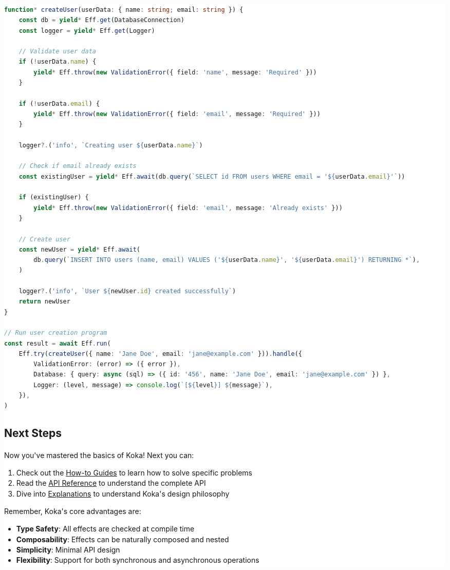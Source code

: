 ```typescript
function* createUser(userData: { name: string; email: string }) {
    const db = yield* Eff.get(DatabaseConnection)
    const logger = yield* Eff.get(Logger)

    // Validate user data
    if (!userData.name) {
        yield* Eff.throw(new ValidationError({ field: 'name', message: 'Required' }))
    }

    if (!userData.email) {
        yield* Eff.throw(new ValidationError({ field: 'email', message: 'Required' }))
    }

    logger?.('info', `Creating user ${userData.name}`)

    // Check if email already exists
    const existingUser = yield* Eff.await(db.query(`SELECT id FROM users WHERE email = '${userData.email}'`))

    if (existingUser) {
        yield* Eff.throw(new ValidationError({ field: 'email', message: 'Already exists' }))
    }

    // Create user
    const newUser = yield* Eff.await(
        db.query(`INSERT INTO users (name, email) VALUES ('${userData.name}', '${userData.email}') RETURNING *`),
    )

    logger?.('info', `User ${newUser.id} created successfully`)
    return newUser
}

// Run user creation program
const result = await Eff.run(
    Eff.try(createUser({ name: 'Jane Doe', email: 'jane@example.com' })).handle({
        ValidationError: (error) => ({ error }),
        Database: { query: async (sql) => ({ id: '456', name: 'Jane Doe', email: 'jane@example.com' }) },
        Logger: (level, message) => console.log(`[${level}] ${message}`),
    }),
)
```

## Next Steps

Now you've mastered the basics of Koka! Next you can:

1. Check out the [How-to Guides](./how-to-guides.md) to learn how to solve specific problems
2. Read the [API Reference](./reference.md) to understand the complete API
3. Dive into [Explanations](./explanations.md) to understand Koka's design philosophy

Remember, Koka's core advantages are:

-   **Type Safety**: All effects are checked at compile time
-   **Composability**: Effects can be naturally composed and nested
-   **Simplicity**: Minimal API design
-   **Flexibility**: Support for both synchronous and asynchronous operations
